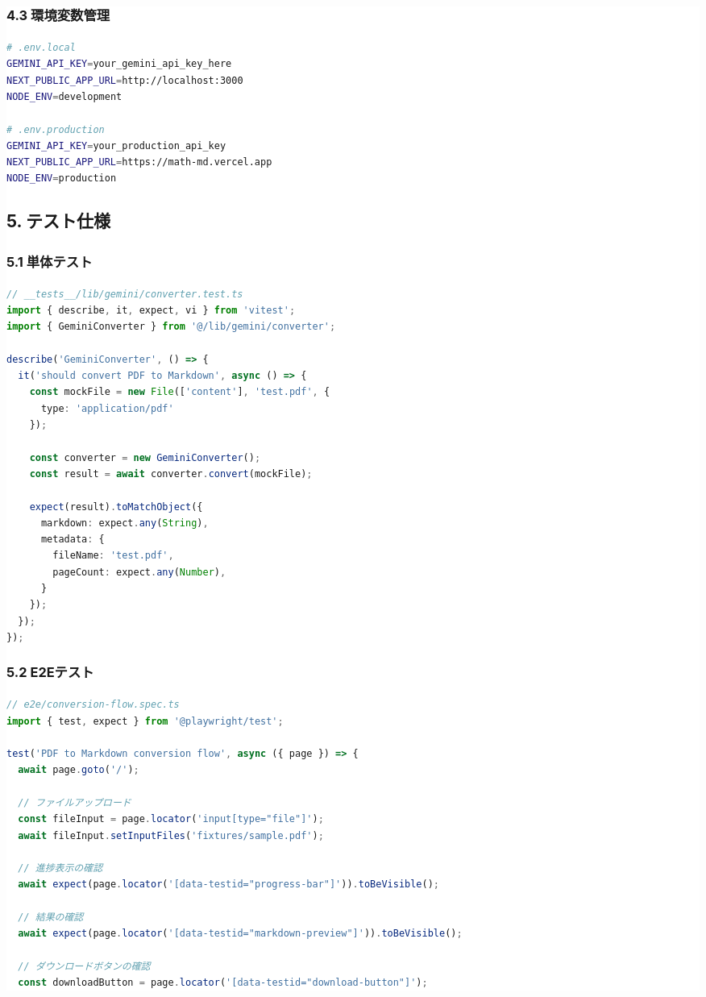 ### 4.3 環境変数管理

```bash
# .env.local
GEMINI_API_KEY=your_gemini_api_key_here
NEXT_PUBLIC_APP_URL=http://localhost:3000
NODE_ENV=development

# .env.production
GEMINI_API_KEY=your_production_api_key
NEXT_PUBLIC_APP_URL=https://math-md.vercel.app
NODE_ENV=production
```

## 5. テスト仕様

### 5.1 単体テスト

```typescript
// __tests__/lib/gemini/converter.test.ts
import { describe, it, expect, vi } from 'vitest';
import { GeminiConverter } from '@/lib/gemini/converter';

describe('GeminiConverter', () => {
  it('should convert PDF to Markdown', async () => {
    const mockFile = new File(['content'], 'test.pdf', {
      type: 'application/pdf'
    });
    
    const converter = new GeminiConverter();
    const result = await converter.convert(mockFile);
    
    expect(result).toMatchObject({
      markdown: expect.any(String),
      metadata: {
        fileName: 'test.pdf',
        pageCount: expect.any(Number),
      }
    });
  });
});
```

### 5.2 E2Eテスト

```typescript
// e2e/conversion-flow.spec.ts
import { test, expect } from '@playwright/test';

test('PDF to Markdown conversion flow', async ({ page }) => {
  await page.goto('/');
  
  // ファイルアップロード
  const fileInput = page.locator('input[type="file"]');
  await fileInput.setInputFiles('fixtures/sample.pdf');
  
  // 進捗表示の確認
  await expect(page.locator('[data-testid="progress-bar"]')).toBeVisible();
  
  // 結果の確認
  await expect(page.locator('[data-testid="markdown-preview"]')).toBeVisible();
  
  // ダウンロードボタンの確認
  const downloadButton = page.locator('[data-testid="download-button"]');
```

  [ErrorCode.FILE_TOO_LARGE]: 'ファイルサイズが大きすぎます（最大10MB）',
  [ErrorCode.INVALID_FILE_FORMAT]: 'PDFファイルのみアップロード可能です',
  [ErrorCode.FILE_UPLOAD_FAILED]: 'ファイルのアップロードに失敗しました',
  [ErrorCode.GEMINI_API_ERROR]: '変換処理中にエラーが発生しました',
  [ErrorCode.RATE_LIMIT_EXCEEDED]: 'API制限に達しました。しばらく待ってから再試行してください',
  [ErrorCode.PROCESSING_TIMEOUT]: '処理がタイムアウトしました',
  [ErrorCode.INTERNAL_ERROR]: 'システムエラーが発生しました',
  [ErrorCode.NETWORK_ERROR]: 'ネットワークエラーが発生しました',